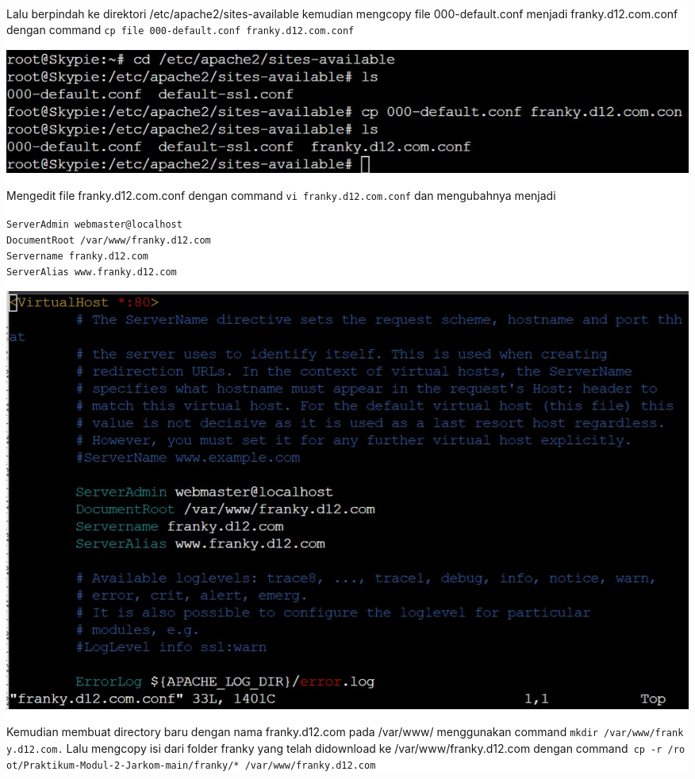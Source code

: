 Lalu berpindah ke direktori /etc/apache2/sites-available kemudian mengcopy file 000-default.conf menjadi franky.d12.com.conf dengan command `cp file 000-default.conf franky.d12.com.conf`

![alt text](https://github.com/rizkywidodo/Jarkom-Modul-2-D12-2021/blob/main/images/8_3.jpg?raw=true)

Mengedit file franky.d12.com.conf dengan command `vi franky.d12.com.conf` dan mengubahnya menjadi
```
ServerAdmin webmaster@localhost
DocumentRoot /var/www/franky.d12.com
Servername franky.d12.com
ServerAlias www.franky.d12.com
```

![alt text](https://github.com/rizkywidodo/Jarkom-Modul-2-D12-2021/blob/main/images/8_4.jpg?raw=true)

Kemudian membuat directory baru dengan nama franky.d12.com pada /var/www/ menggunakan command `mkdir /var/www/franky.d12.com.` Lalu mengcopy isi dari folder franky yang telah didownload ke /var/www/franky.d12.com dengan command` cp -r /root/Praktikum-Modul-2-Jarkom-main/franky/* /var/www/franky.d12.com`
